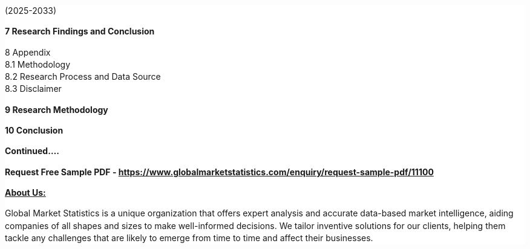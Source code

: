 (2025-2033)</p><p><strong>7 Research Findings and Conclusion</strong></p><p>8 Appendix<br /> 8.1 Methodology<br /> 8.2 Research Process and Data Source<br /> 8.3 Disclaimer</p><p><strong>9 Research Methodology</strong></p><p><strong>10 Conclusion</strong></p><p><strong>Continued&hellip;.</strong></p><p><strong>Request Free Sample PDF -&nbsp;</strong><a href="https://www.globalmarketstatistics.com/enquiry/request-sample-pdf/11100"><strong>https://www.globalmarketstatistics.com/enquiry/request-sample-pdf/11100</strong></a></p><p><strong><u>About Us:</u></strong></p><p>Global Market Statistics is a unique organization that offers expert analysis and accurate data-based market intelligence, aiding companies of all shapes and sizes to make well-informed decisions. We tailor inventive solutions for our clients, helping them tackle any challenges that are likely to emerge from time to time and affect their businesses.</p>

